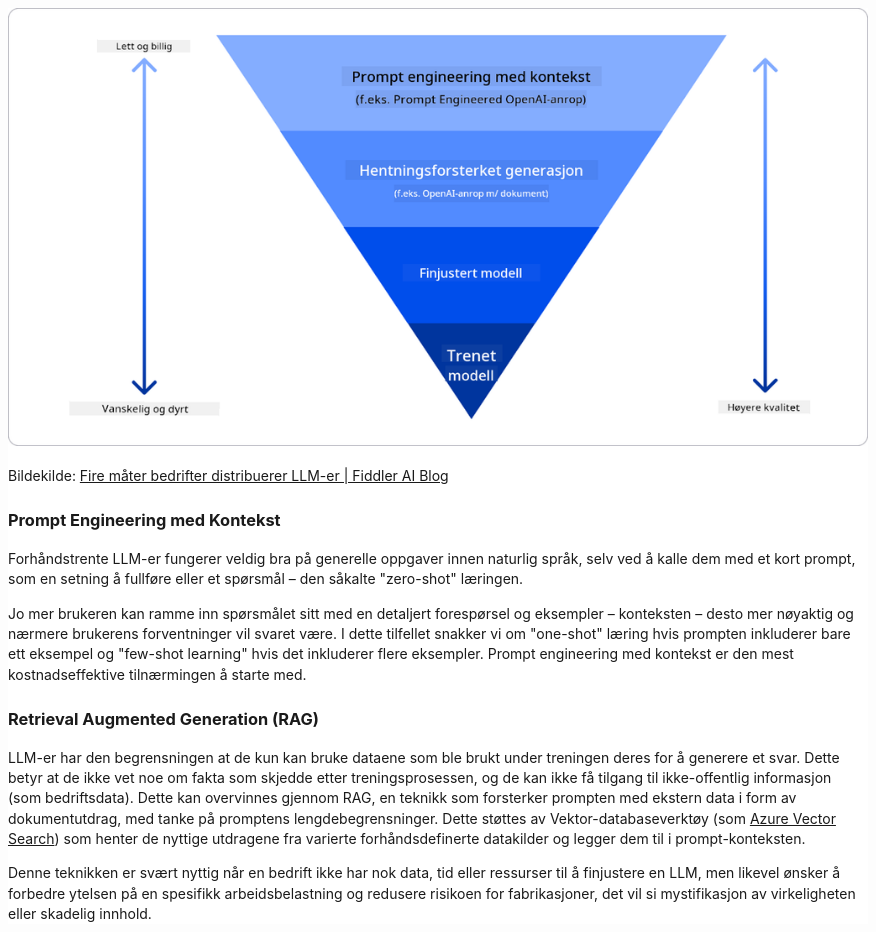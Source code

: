 ![LLMs deployment](../../../translated_images/Deploy.09224ecfe6a5ef47996fd0a44288772990139305451440c430662d43ac323ecd.no.png)

Bildekilde: [Fire måter bedrifter distribuerer LLM-er | Fiddler AI Blog](https://www.fiddler.ai/blog/four-ways-that-enterprises-deploy-llms?WT.mc_id=academic-105485-koreyst)

### Prompt Engineering med Kontekst

Forhåndstrente LLM-er fungerer veldig bra på generelle oppgaver innen naturlig språk, selv ved å kalle dem med et kort prompt, som en setning å fullføre eller et spørsmål – den såkalte "zero-shot" læringen.

Jo mer brukeren kan ramme inn spørsmålet sitt med en detaljert forespørsel og eksempler – konteksten – desto mer nøyaktig og nærmere brukerens forventninger vil svaret være. I dette tilfellet snakker vi om "one-shot" læring hvis prompten inkluderer bare ett eksempel og "few-shot learning" hvis det inkluderer flere eksempler. Prompt engineering med kontekst er den mest kostnadseffektive tilnærmingen å starte med.

### Retrieval Augmented Generation (RAG)

LLM-er har den begrensningen at de kun kan bruke dataene som ble brukt under treningen deres for å generere et svar. Dette betyr at de ikke vet noe om fakta som skjedde etter treningsprosessen, og de kan ikke få tilgang til ikke-offentlig informasjon (som bedriftsdata). Dette kan overvinnes gjennom RAG, en teknikk som forsterker prompten med ekstern data i form av dokumentutdrag, med tanke på promptens lengdebegrensninger. Dette støttes av Vektor-databaseverktøy (som [Azure Vector Search](https://learn.microsoft.com/azure/search/vector-search-overview?WT.mc_id=academic-105485-koreyst)) som henter de nyttige utdragene fra varierte forhåndsdefinerte datakilder og legger dem til i prompt-konteksten.

Denne teknikken er svært nyttig når en bedrift ikke har nok data, tid eller ressurser til å finjustere en LLM, men likevel ønsker å forbedre ytelsen på en spesifikk arbeidsbelastning og redusere risikoen for fabrikasjoner, det vil si mystifikasjon av virkeligheten eller skadelig innhold.
